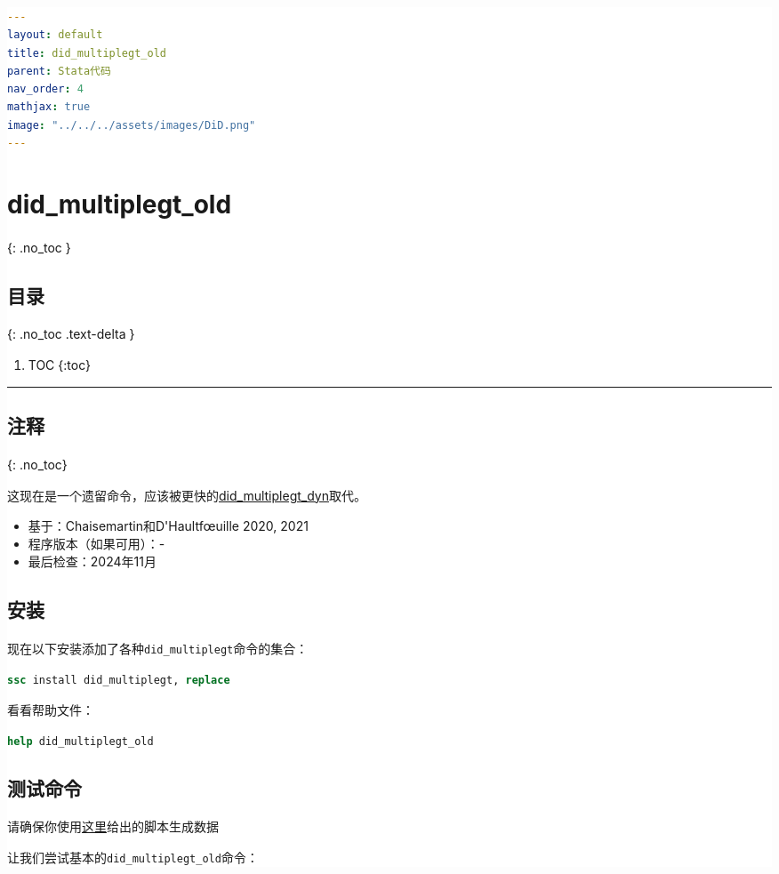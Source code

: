 ```yaml
---
layout: default
title: did_multiplegt_old
parent: Stata代码
nav_order: 4
mathjax: true
image: "../../../assets/images/DiD.png"
---
```


# did_multiplegt_old 
{: .no_toc }


## 目录
{: .no_toc .text-delta }

1. TOC
{:toc}

---

## 注释
{: .no_toc}

这现在是一个遗留命令，应该被更快的[did_multiplegt_dyn](https://asjadnaqvi.github.io/DiD/docs/code/06_16_did_multiplegt_dyn/)取代。

- 基于：Chaisemartin和D'Haultfœuille 2020, 2021
- 程序版本（如果可用）：-
- 最后检查：2024年11月

## 安装

现在以下安装添加了各种`did_multiplegt`命令的集合：

```stata
ssc install did_multiplegt, replace
```

看看帮助文件：

```stata
help did_multiplegt_old
```

## 测试命令

请确保你使用[这里](https://asjadnaqvi.github.io/DiD/docs/code/06_03_data/)给出的脚本生成数据

让我们尝试基本的`did_multiplegt_old`命令：
